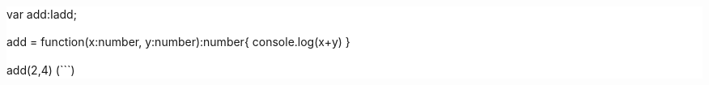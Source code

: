 var add:Iadd<number>;

add = function(x:number, y:number):number{
    console.log(x+y)
}

add(2,4)
(```)



































